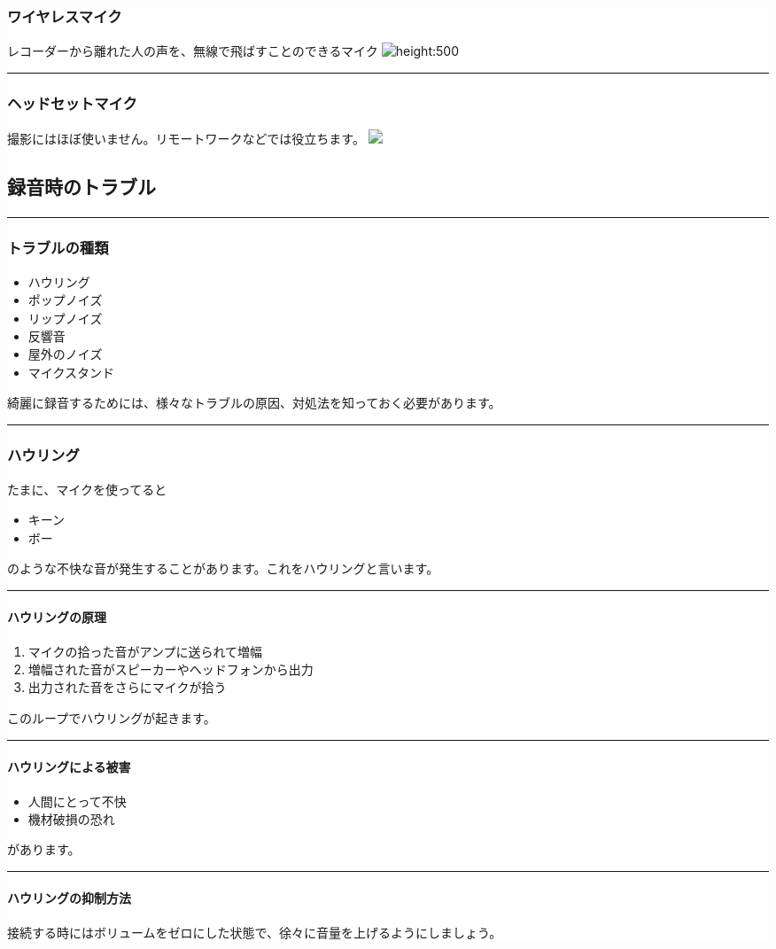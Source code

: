 ### ワイヤレスマイク
レコーダーから離れた人の声を、無線で飛ばすことのできるマイク
![height:500](https://www.ginichi.co.jp/wp-content/uploads/2019/11/wirelessgo20191120.jpg)

---
### ヘッドセットマイク
撮影にはほぼ使いません。リモートワークなどでは役立ちます。
![](https://www.soundhouse.co.jp/images/shop/prod_img/a/at_at810fe.jpg)





## 録音時のトラブル

---
### トラブルの種類
- ハウリング
- ポップノイズ
- リップノイズ
- 反響音
- 屋外のノイズ
- マイクスタンド

綺麗に録音するためには、様々なトラブルの原因、対処法を知っておく必要があります。

---
### ハウリング
たまに、マイクを使ってると
- キーン
- ボー

のような不快な音が発生することがあります。これをハウリングと言います。

---
#### ハウリングの原理
1. マイクの拾った音がアンプに送られて増幅
2. 増幅された音がスピーカーやヘッドフォンから出力
3. 出力された音をさらにマイクが拾う

このループでハウリングが起きます。

---
#### ハウリングによる被害
- 人間にとって不快
- 機材破損の恐れ

があります。

---
#### ハウリングの抑制方法
接続する時にはボリュームをゼロにした状態で、徐々に音量を上げるようにしましょう。
